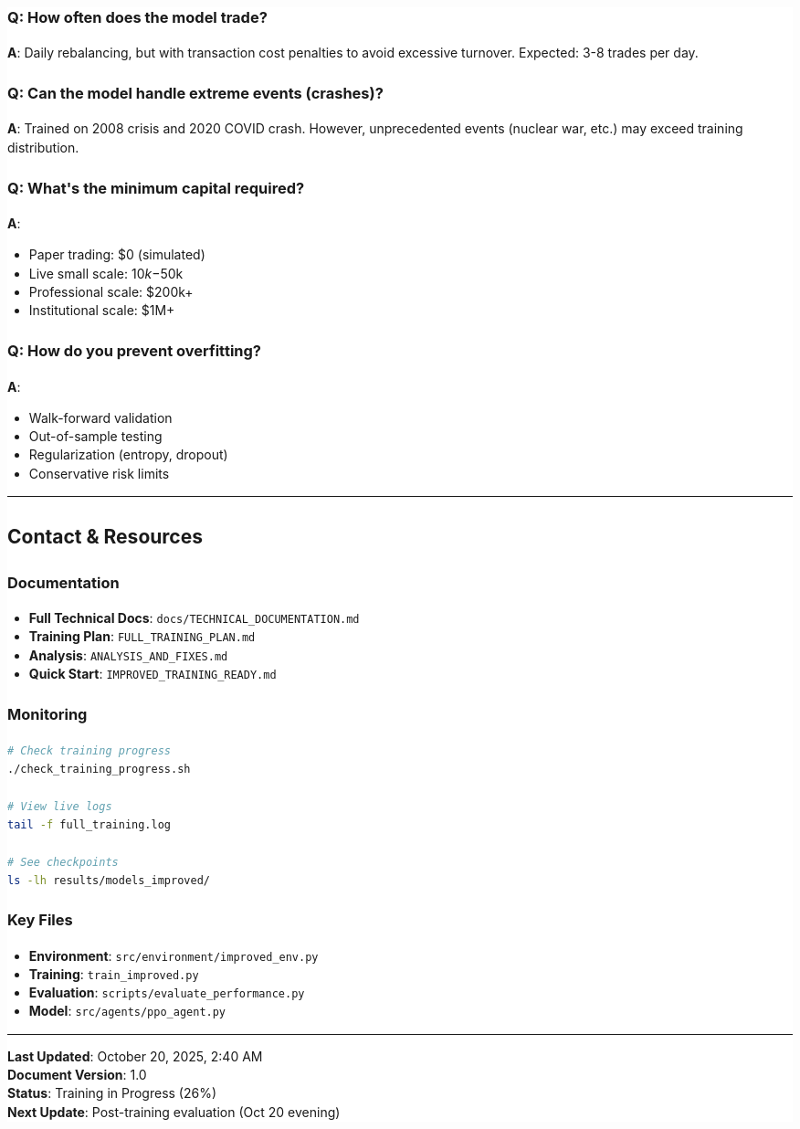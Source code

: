 ### Q: How often does the model trade?
**A**: Daily rebalancing, but with transaction cost penalties to avoid excessive turnover. Expected: 3-8 trades per day.

### Q: Can the model handle extreme events (crashes)?
**A**: Trained on 2008 crisis and 2020 COVID crash. However, unprecedented events (nuclear war, etc.) may exceed training distribution.

### Q: What's the minimum capital required?
**A**: 
- Paper trading: $0 (simulated)
- Live small scale: $10k-$50k
- Professional scale: $200k+
- Institutional scale: $1M+

### Q: How do you prevent overfitting?
**A**: 
- Walk-forward validation
- Out-of-sample testing
- Regularization (entropy, dropout)
- Conservative risk limits

---

## Contact & Resources

### Documentation
- **Full Technical Docs**: `docs/TECHNICAL_DOCUMENTATION.md`
- **Training Plan**: `FULL_TRAINING_PLAN.md`
- **Analysis**: `ANALYSIS_AND_FIXES.md`
- **Quick Start**: `IMPROVED_TRAINING_READY.md`

### Monitoring
```bash
# Check training progress
./check_training_progress.sh

# View live logs
tail -f full_training.log

# See checkpoints
ls -lh results/models_improved/
```

### Key Files
- **Environment**: `src/environment/improved_env.py`
- **Training**: `train_improved.py`
- **Evaluation**: `scripts/evaluate_performance.py`
- **Model**: `src/agents/ppo_agent.py`

---

**Last Updated**: October 20, 2025, 2:40 AM  
**Document Version**: 1.0  
**Status**: Training in Progress (26%)  
**Next Update**: Post-training evaluation (Oct 20 evening)
